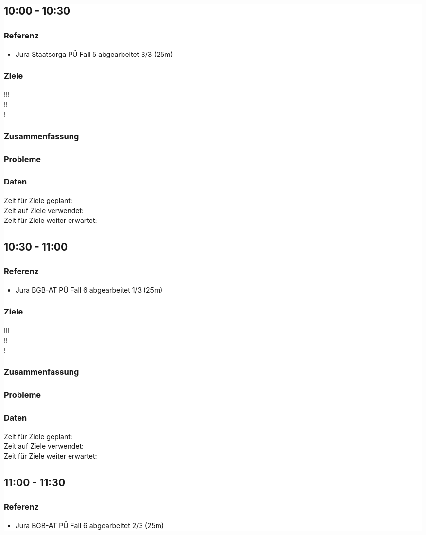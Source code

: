 ## 10:00 - 10:30

### Referenz

- Jura Staatsorga PÜ Fall 5 abgearbeitet 3/3 (25m)

### Ziele

!!!  
!!  
!

### Zusammenfassung

### Probleme

### Daten

Zeit für Ziele geplant:  
Zeit auf Ziele verwendet:  
Zeit für Ziele weiter erwartet:

## 10:30 - 11:00

### Referenz

- Jura BGB-AT PÜ Fall 6 abgearbeitet 1/3 (25m)

### Ziele

!!!  
!!  
!

### Zusammenfassung

### Probleme

### Daten

Zeit für Ziele geplant:  
Zeit auf Ziele verwendet:  
Zeit für Ziele weiter erwartet:

## 11:00 - 11:30

### Referenz

- Jura BGB-AT PÜ Fall 6 abgearbeitet 2/3 (25m)
